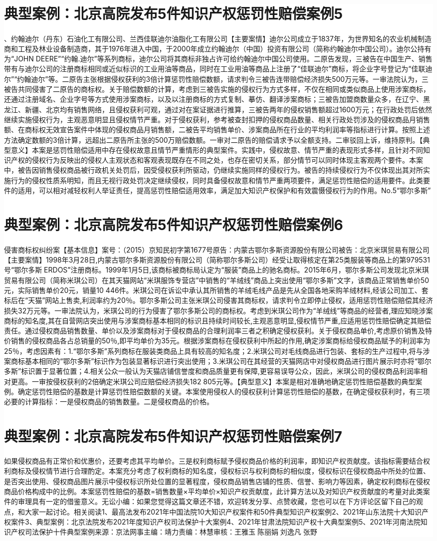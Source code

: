 # 典型案例：北京高院发布5件知识产权惩罚性赔偿案例5

、约翰迪尔（丹东）石油化工有限公司、兰西佳联迪尔油脂化工有限公司【主要案情】迪尔公司成立于1837年，为世界知名的农业机械制造商和工程及林业设备制造商，其于1976年进入中国，于2000年成立约翰迪尔（中国）投资有限公司（简称约翰迪尔中国公司）。迪尔公持有为“JOHN DEERE”“约翰.迪尔”等系列商标，迪尔公司将其商标非独占许可给约翰迪尔中国公司使用。二原告发现，三被告在中国生产、销售带有与迪尔公司的注册商标相同或近似标识的工业用油等商品，同时在工业用油等商品上注册了“佳联迪尔”商标，将企业字号登记为“佳联迪尔”“约翰迪尔”等。二原告主张根据侵权获利的3倍计算惩罚性赔偿数额，请求判令三被告连带赔偿经济损失500万元等。一审法院认为，三被告共同侵害了二原告的商标权。关于赔偿数额的计算，考虑到三被告实施的侵权行为方式多样，不仅在相同或类似商品上使用涉案商标，还通过注册域名、企业字号等方式使用涉案商标，以及以注册商标的方式复制、摹仿、翻译涉案商标；三被告加盟商数量众多，在辽宁、黑龙江、新疆、北京均有销售网络，且侵权获利可观，通过对在案证据进行推算，三被告两年的侵权销售额超过1600万元；在行政处罚后依然继续实施侵权行为，主观恶意明显且侵权情节严重。对于侵权获利，参考被查封扣押的侵权商品数量、相关行政处罚涉及的侵权商品月销售额、在商标权无效宣告案件中体现的侵权商品月销售额，二被告平均销售单价、涉案商品所在行业的平均利润率等指标进行计算。按照上述方法确定数额的3倍计算，远超出二原告所主张的500万赔偿数额。一审对二原告的赔偿请求予以全额支持。二审驳回上诉，维持原判。【典型意义】本案是惩罚性赔偿适用中存在侵权故意且情节严重情形的典型案件。实践中，侵权故意、情节严重的表现形式多样，且针对不同知识产权的侵权行为反映出的侵权人主观状态和客观表现既存在不同之处，也存在密切关系，部分情节可以同时体现主客观两个要件。本案中，被告因销售侵权商品被行政机关处罚后，因受侵权获利所驱动，仍继续实施同样的侵权行为。被告的持续侵权行为不仅体现出其对所实施行为的侵权性质系明知，而且无视行政处罚决定继续侵权，同时具备侵权故意和情节严重两项要件，满足惩罚性赔偿的适用要件。此类要件的适用，可以相对减轻权利人举证责任，提高惩罚性赔偿适用效率，满足加大知识产权保护和有效震慑侵权行为的作用。No.5“鄂尔多斯”

# 典型案例：北京高院发布5件知识产权惩罚性赔偿案例6

侵害商标权纠纷案【基本信息】案号：（2015）京知民初字第1677号原告：内蒙古鄂尔多斯资源股份有限公司被告：北京米琪贸易有限公司【主要案情】1998年3月28日,内蒙古鄂尔多斯资源股份有限公司（简称鄂尔多斯公司）经受让取得核定在第25类服装等商品上的第979531号“鄂尔多斯 ERDOS”注册商标。1999年1月5日,该商标被商标局认定为“服装”商品上的驰名商标。2015年6月，鄂尔多斯公司发现北京米琪贸易有限公司（简称米琪公司）在其天猫网站“米琪服饰专营店”中销售的“羊绒线”商品上突出使用“鄂尔多斯”文字，该商品正常销售单价50元，实际销售单价20元，销量10 446件。米琪公司在诉讼中承认其所销售的羊绒毛线产品是先从全国各地采购羊绒材料,经该公司加工、套标后在“天猫”网站上售卖,利润率约为20％。鄂尔多斯公司主张米琪公司侵害其商标权，请求判令立即停止侵权，适用惩罚性赔偿赔偿其经济损失32万元等。一审法院认为，米琪公司的行为侵害了鄂尔多斯公司的商标权。考虑到米琪公司作为“羊绒线”等商品的经营者,理应知晓涉案商标的知名度,其在自营网店突出使用与涉案商标基本相同的标识且持续时间较长,主观恶意明显,侵权情节严重,应适用惩罚性赔偿确定其赔偿责任。通过侵权商品销售数量、单价以及涉案商标对于侵权商品的合理利润率三者之积确定侵权获利。关于侵权商品单价,考虑原价销售及特价销售的侵权商品各占总销量的50％,即平均单价为35元。根据涉案商标在侵权获利中所起的作用,确定涉案商标给侵权商品赋予的利润率为25％，考虑因素有：1.“鄂尔多斯”系列商标在服装类商品上具有较高的知名度；2.米琪公司对毛线商品进行包装、套标的生产过程中,将与涉案商标基本相同的“鄂尔多斯”标识作为包装显著标识进行突出使用；3.米琪公司在其经营的天猫网店中对侵权商品进行图片展示时亦将“鄂尔多斯”标识置于显著位置；4.相关公众一般认为天猫店铺信誉度和商品质量更有保障,更容易误导公众，因此，米琪公司的侵权商品利润率相对更高。一审按侵权获利的2倍确定米琪公司应赔偿经济损失182 805元等。【典型意义】本案是相对准确地确定惩罚性赔偿基数的典型案例。确定惩罚性赔偿的基数是计算惩罚性赔偿数额的关键。本案使用侵权人的侵权获利计算惩罚性赔偿的基数，在确定侵权获利时，有三项必要的计算指标：一是侵权商品的销售数量。二是侵权商品的价格。

# 典型案例：北京高院发布5件知识产权惩罚性赔偿案例7

如果侵权商品有正常价和优惠价，还要考虑其平均单价。三是权利商标赋予侵权商品价格的利润率，即知识产权贡献度。该指标需要结合权利商标及侵权情节进行合理酌定。本案充分考虑了权利商标的知名度，侵权标识与权利商标的相似度，侵权标识在侵权商品中所处的位置、是否突出使用、侵权商品图片展示中侵权标识所处位置的显著程度，侵权商品销售店铺的性质、信誉、影响力等因素，确定权利商标在侵权商品价格构成中的比例。本案惩罚性赔偿的基数=销售数量×平均单价×知识产权贡献度，此计算方法以及对知识产权贡献度的考量对此类案件的审理具有一定的借鉴意义。无讼小编：如果您觉得这篇文章还不错，欢迎转发分享、点赞收藏，您也可以在下方评论区留下自己的观点，和大家一起讨论。相关阅读1、最高法发布2021年中国法院10大知识产权案件和50件典型知识产权案例2、2021年山东法院十大知识产权案件3、典型案例：北京法院发布2021年度知识产权司法保护十大案例4、2021年甘肃法院知识产权十大典型案例5、2021年河南法院知识产权司法保护十件典型案例来源：京法网事主编：靖力责编：林慧审核：王雅玉 陈丽娟 刘逸凡 张野

